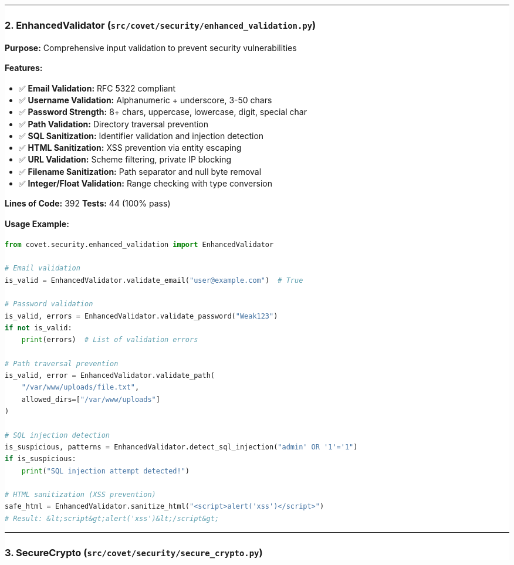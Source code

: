 
---

### 2. **EnhancedValidator** (`src/covet/security/enhanced_validation.py`)

**Purpose:** Comprehensive input validation to prevent security vulnerabilities

**Features:**
- ✅ **Email Validation:** RFC 5322 compliant
- ✅ **Username Validation:** Alphanumeric + underscore, 3-50 chars
- ✅ **Password Strength:** 8+ chars, uppercase, lowercase, digit, special char
- ✅ **Path Validation:** Directory traversal prevention
- ✅ **SQL Sanitization:** Identifier validation and injection detection
- ✅ **HTML Sanitization:** XSS prevention via entity escaping
- ✅ **URL Validation:** Scheme filtering, private IP blocking
- ✅ **Filename Sanitization:** Path separator and null byte removal
- ✅ **Integer/Float Validation:** Range checking with type conversion

**Lines of Code:** 392
**Tests:** 44 (100% pass)

**Usage Example:**
```python
from covet.security.enhanced_validation import EnhancedValidator

# Email validation
is_valid = EnhancedValidator.validate_email("user@example.com")  # True

# Password validation
is_valid, errors = EnhancedValidator.validate_password("Weak123")
if not is_valid:
    print(errors)  # List of validation errors

# Path traversal prevention
is_valid, error = EnhancedValidator.validate_path(
    "/var/www/uploads/file.txt",
    allowed_dirs=["/var/www/uploads"]
)

# SQL injection detection
is_suspicious, patterns = EnhancedValidator.detect_sql_injection("admin' OR '1'='1")
if is_suspicious:
    print("SQL injection attempt detected!")

# HTML sanitization (XSS prevention)
safe_html = EnhancedValidator.sanitize_html("<script>alert('xss')</script>")
# Result: &lt;script&gt;alert('xss')&lt;/script&gt;
```

---

### 3. **SecureCrypto** (`src/covet/security/secure_crypto.py`)
